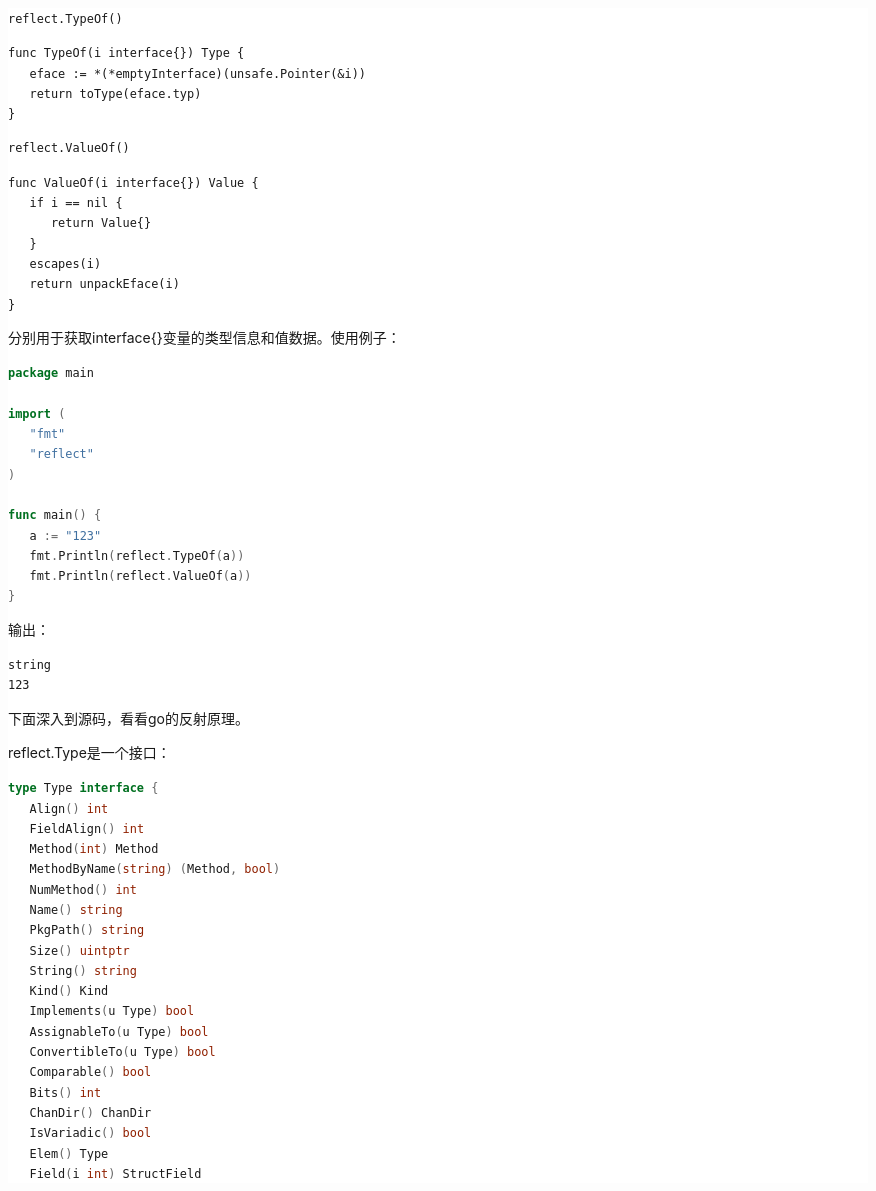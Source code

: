 `reflect.TypeOf()`

```
func TypeOf(i interface{}) Type {
   eface := *(*emptyInterface)(unsafe.Pointer(&i))
   return toType(eface.typ)
}
```

`reflect.ValueOf()`

```golang
func ValueOf(i interface{}) Value {
   if i == nil {
      return Value{}
   }
   escapes(i)
   return unpackEface(i)
}
```

分别用于获取interface{}变量的类型信息和值数据。使用例子：

```go
package main

import (
   "fmt"
   "reflect"
)

func main() {
   a := "123"
   fmt.Println(reflect.TypeOf(a))
   fmt.Println(reflect.ValueOf(a))
}
```

输出：

```shell
string
123
```

下面深入到源码，看看go的反射原理。

reflect.Type是一个接口：

```go
type Type interface {
   Align() int
   FieldAlign() int
   Method(int) Method
   MethodByName(string) (Method, bool)
   NumMethod() int
   Name() string
   PkgPath() string
   Size() uintptr
   String() string
   Kind() Kind
   Implements(u Type) bool
   AssignableTo(u Type) bool
   ConvertibleTo(u Type) bool
   Comparable() bool
   Bits() int
   ChanDir() ChanDir
   IsVariadic() bool
   Elem() Type
   Field(i int) StructField
```